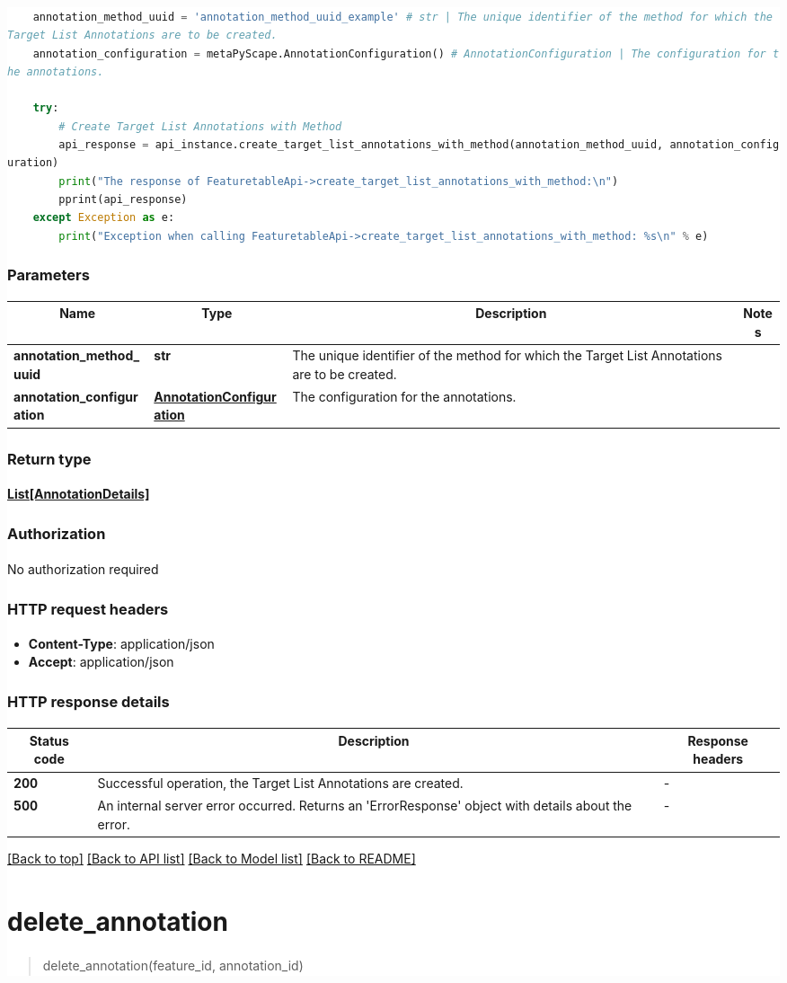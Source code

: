 ```python
    annotation_method_uuid = 'annotation_method_uuid_example' # str | The unique identifier of the method for which the Target List Annotations are to be created.
    annotation_configuration = metaPyScape.AnnotationConfiguration() # AnnotationConfiguration | The configuration for the annotations.

    try:
        # Create Target List Annotations with Method
        api_response = api_instance.create_target_list_annotations_with_method(annotation_method_uuid, annotation_configuration)
        print("The response of FeaturetableApi->create_target_list_annotations_with_method:\n")
        pprint(api_response)
    except Exception as e:
        print("Exception when calling FeaturetableApi->create_target_list_annotations_with_method: %s\n" % e)
```



### Parameters


Name | Type | Description  | Notes
------------- | ------------- | ------------- | -------------
 **annotation_method_uuid** | **str**| The unique identifier of the method for which the Target List Annotations are to be created. | 
 **annotation_configuration** | [**AnnotationConfiguration**](AnnotationConfiguration.md)| The configuration for the annotations. | 

### Return type

[**List[AnnotationDetails]**](AnnotationDetails.md)

### Authorization

No authorization required

### HTTP request headers

 - **Content-Type**: application/json
 - **Accept**: application/json

### HTTP response details

| Status code | Description | Response headers |
|-------------|-------------|------------------|
**200** | Successful operation, the Target List Annotations are created. |  -  |
**500** | An internal server error occurred. Returns an &#39;ErrorResponse&#39; object with details about the error. |  -  |

[[Back to top]](#) [[Back to API list]](../README.md#documentation-for-api-endpoints) [[Back to Model list]](../README.md#documentation-for-models) [[Back to README]](../README.md)

# **delete_annotation**
> delete_annotation(feature_id, annotation_id)

